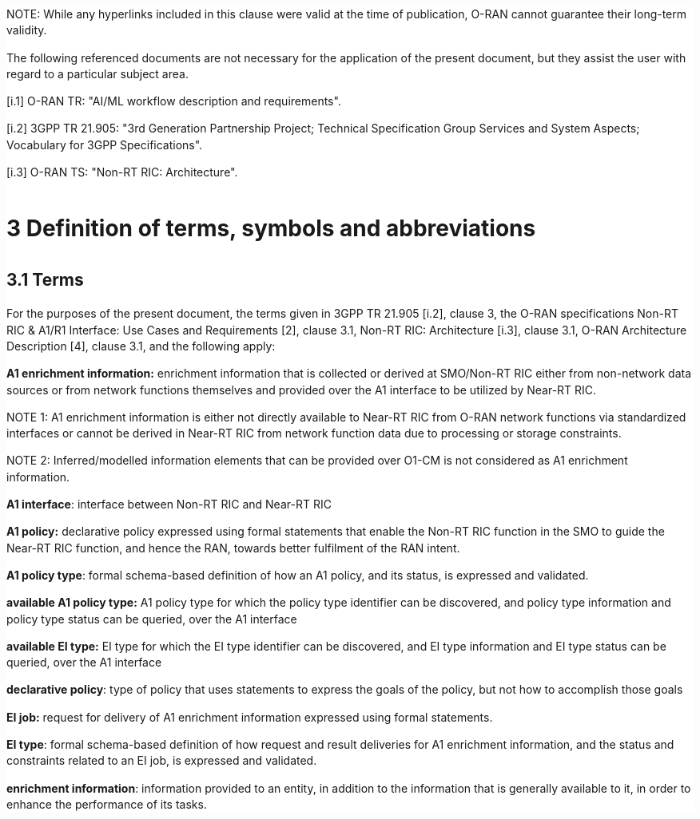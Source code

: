 NOTE: While any hyperlinks included in this clause were valid at the time of publication, O-RAN cannot guarantee their long-term validity.

The following referenced documents are not necessary for the application of the present document, but they assist the user with regard to a particular subject area.

[i.1] O-RAN TR: "AI/ML workflow description and requirements".

[i.2] 3GPP TR 21.905: "3rd Generation Partnership Project; Technical Specification Group Services and System Aspects; Vocabulary for 3GPP Specifications".

[i.3] O-RAN TS: "Non-RT RIC: Architecture".

# 3 Definition of terms, symbols and abbreviations

## 3.1 Terms

For the purposes of the present document, the terms given in 3GPP TR 21.905 [i.2], clause 3, the O-RAN specifications Non-RT RIC & A1/R1 Interface: Use Cases and Requirements [2], clause 3.1, Non-RT RIC: Architecture [i.3], clause 3.1, O-RAN Architecture Description [4], clause 3.1, and the following apply:

**A1 enrichment information:** enrichment information that is collected or derived at SMO/Non-RT RIC either from non-network data sources or from network functions themselves and provided over the A1 interface to be utilized by Near-RT RIC.

NOTE 1: A1 enrichment information is either not directly available to Near-RT RIC from O-RAN network functions via standardized interfaces or cannot be derived in Near-RT RIC from network function data due to processing or storage constraints.

NOTE 2: Inferred/modelled information elements that can be provided over O1-CM is not considered as A1 enrichment information.

**A1 interface**: interface between Non-RT RIC and Near-RT RIC

**A1 policy:** declarative policy expressed using formal statements that enable the Non-RT RIC function in the SMO to guide the Near-RT RIC function, and hence the RAN, towards better fulfilment of the RAN intent.

**A1 policy type**: formal schema-based definition of how an A1 policy, and its status, is expressed and validated.

**available A1 policy type:** A1 policy type for which the policy type identifier can be discovered, and policy type information and policy type status can be queried, over the A1 interface

**available EI type:** EI type for which the EI type identifier can be discovered, and EI type information and EI type status can be queried, over the A1 interface

**declarative policy**: type of policy that uses statements to express the goals of the policy, but not how to accomplish those goals

**EI job:** request for delivery of A1 enrichment information expressed using formal statements.

**EI type**: formal schema-based definition of how request and result deliveries for A1 enrichment information, and the status and constraints related to an EI job, is expressed and validated.

**enrichment information**: information provided to an entity, in addition to the information that is generally available to it, in order to enhance the performance of its tasks.
